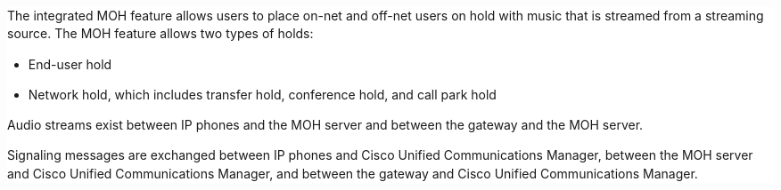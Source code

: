 The integrated MOH feature allows users to place on-net and off-net users on hold with music that is streamed from a streaming source. The MOH feature allows two types of holds:

- End-user hold
    
- Network hold, which includes transfer hold, conference hold, and call park hold
    

Audio streams exist between IP phones and the MOH server and between the gateway and the MOH server.

Signaling messages are exchanged between IP phones and Cisco Unified Communications Manager, between the MOH server and Cisco Unified Communications Manager, and between the gateway and Cisco Unified Communications Manager.